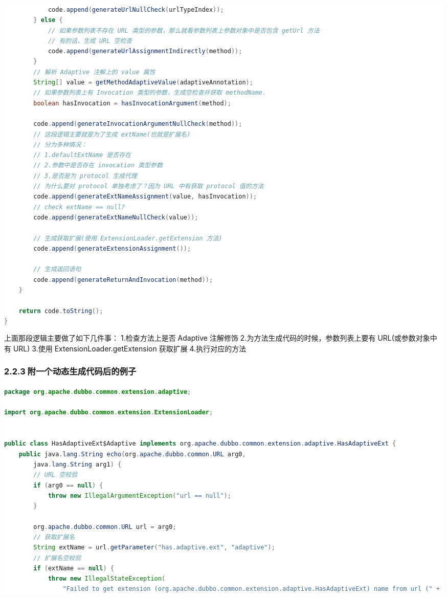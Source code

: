```java
            code.append(generateUrlNullCheck(urlTypeIndex));
        } else {
            // 如果参数列表不存在 URL 类型的参数，那么就看参数列表上参数对象中是否包含 getUrl 方法
            // 有的话，生成 URL 空检查
            code.append(generateUrlAssignmentIndirectly(method));
        }
        // 解析 Adaptive 注解上的 value 属性
        String[] value = getMethodAdaptiveValue(adaptiveAnnotation);
        // 如果参数列表上有 Invocation 类型的参数，生成空检查并获取 methodName.
        boolean hasInvocation = hasInvocationArgument(method);
        
        code.append(generateInvocationArgumentNullCheck(method));
        // 这段逻辑主要就是为了生成 extName(也就是扩展名)
        // 分为多种情况：
        // 1.defaultExtName 是否存在
        // 2.参数中是否存在 invocation 类型参数
        // 3.是否是为 protocol 生成代理
        // 为什么要对 protocol 单独考虑了？因为 URL 中有获取 protocol 值的方法
        code.append(generateExtNameAssignment(value, hasInvocation));
        // check extName == null?
        code.append(generateExtNameNullCheck(value));
    
        // 生成获取扩展(使用 ExtensionLoader.getExtension 方法)
        code.append(generateExtensionAssignment());

        // 生成返回语句
        code.append(generateReturnAndInvocation(method));
    }

    return code.toString();
}
```

上面那段逻辑主要做了如下几件事：
1.检查方法上是否 Adaptive 注解修饰
2.为方法生成代码的时候，参数列表上要有 URL(或参数对象中有 URL)
3.使用 ExtensionLoader.getExtension 获取扩展
4.执行对应的方法

### 2.2.3 附一个动态生成代码后的例子

```java
package org.apache.dubbo.common.extension.adaptive;

import org.apache.dubbo.common.extension.ExtensionLoader;


public class HasAdaptiveExt$Adaptive implements org.apache.dubbo.common.extension.adaptive.HasAdaptiveExt {
    public java.lang.String echo(org.apache.dubbo.common.URL arg0,
        java.lang.String arg1) {
        // URL 空校验
        if (arg0 == null) {
            throw new IllegalArgumentException("url == null");
        }

        org.apache.dubbo.common.URL url = arg0;
        // 获取扩展名
        String extName = url.getParameter("has.adaptive.ext", "adaptive");
        // 扩展名空校验
        if (extName == null) {
            throw new IllegalStateException(
                "Failed to get extension (org.apache.dubbo.common.extension.adaptive.HasAdaptiveExt) name from url (" +
```
